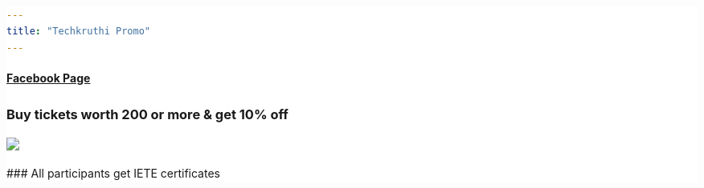 ```yaml
---
title: "Techkruthi Promo"
---
```



<h4><a  target="_blank" href="https://fb.com/techkruthi">Facebook Page</a> </h4>


### Buy tickets worth 200 or more & get 10% off 
<img src="https://ecernsit.github.io/assets/tksche.jpg" style="width:80%">

<p>
</p>
### All participants get IETE certificates

<p>
</p>
<video width="80%"  controls>
  <source src="https://ecernsit.github.io/techkruthi/video/1.mp4" type="video/mp4">
  Your browser does not support the video tag.
</video>

<p>
</p>
<video width="80%" height="240" controls>
  <source src="https://ecernsit.github.io/techkruthi/video/2.mp4" type="video/mp4">
  Your browser does not support the video tag.
</video>

<p>
</p>
<video width="80%" height="240" controls>
  <source src="https://ecernsit.github.io/techkruthi/video/3.mp4" type="video/mp4">
  Your browser does not support the video tag.
</video>

<style>
.button {
  display: flex;
  overflow: hidden;

  margin: 10px;
  padding: 12px 12px;

  cursor: pointer;
  user-select: none;
  transition: all 60ms ease-in-out;
  text-align: center;
  white-space: nowrap;
  text-decoration: none !important;
  text-transform: none;
  text-transform: capitalize;
